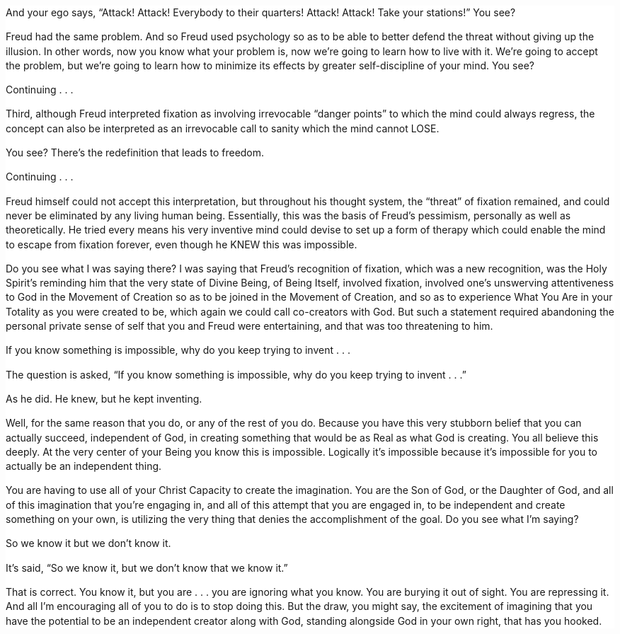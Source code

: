 And your ego says, “Attack! Attack! Everybody to their quarters! Attack! Attack! Take your stations!” You see?

Freud had the same problem. And so Freud used psychology so as to be able to better defend the threat without giving up the illusion. In other words, now you know what your problem is, now we’re going to learn how to live with it. We’re going to accept the problem, but we’re going to learn how to minimize its effects by greater self-discipline of your mind. You see?

Continuing . . .

Third, although Freud interpreted fixation as involving irrevocable “danger points” to which the mind could always regress, the concept can also be interpreted as an irrevocable call to sanity which the mind cannot LOSE.  

You see? There’s the redefinition that leads to freedom.

Continuing . . .

Freud himself could not accept this interpretation, but throughout his thought system, the “threat” of fixation remained, and could never be eliminated by any living human being. Essentially, this was the basis of Freud’s pessimism, personally as well as theoretically. He tried every means his very inventive mind could devise to set up a form of therapy which could enable the mind to escape from fixation forever, even though he KNEW this was impossible.  

Do you see what I was saying there? I was saying that Freud’s recognition of fixation, which was a new recognition, was the Holy Spirit’s reminding him that the very state of Divine Being, of Being Itself, involved fixation, involved one’s unswerving attentiveness to God in the Movement of Creation so as to be joined in the Movement of Creation, and so as to experience What You Are in your Totality as you were created to be, which again we could call co-creators with God. But such a statement required abandoning the personal private sense of self that you and Freud were entertaining, and that was too threatening to him.

If you know something is impossible, why do you keep trying to invent . . .

The question is asked, “If you know something is impossible, why do you keep trying to invent . . .”

As he did. He knew, but he kept inventing.

Well, for the same reason that you do, or any of the rest of you do. Because you have this very stubborn belief that you can actually succeed, independent of God, in creating something that would be as Real as what God is creating. You all believe this deeply. At the very center of your Being you know this is impossible. Logically it’s impossible because it’s impossible for you to actually be an independent thing.

You are having to use all of your Christ Capacity to create the imagination. You are the Son of God, or the Daughter of God, and all of this imagination that you’re engaging in, and all of this attempt that you are engaged in, to be independent and create something on your own, is utilizing the very thing that denies the accomplishment of the goal. Do you see what I’m saying?

So we know it but we don’t know it.

It’s said, “So we know it, but we don’t know that we know it.”

 That is correct. You know it, but you are . . . you are ignoring what you know. You are burying it out of sight. You are repressing it. And all I’m encouraging all of you to do is to stop doing this. But the draw, you might say, the excitement of imagining that you have the potential to be an independent creator along with God, standing alongside God in your own right, that has you hooked.
